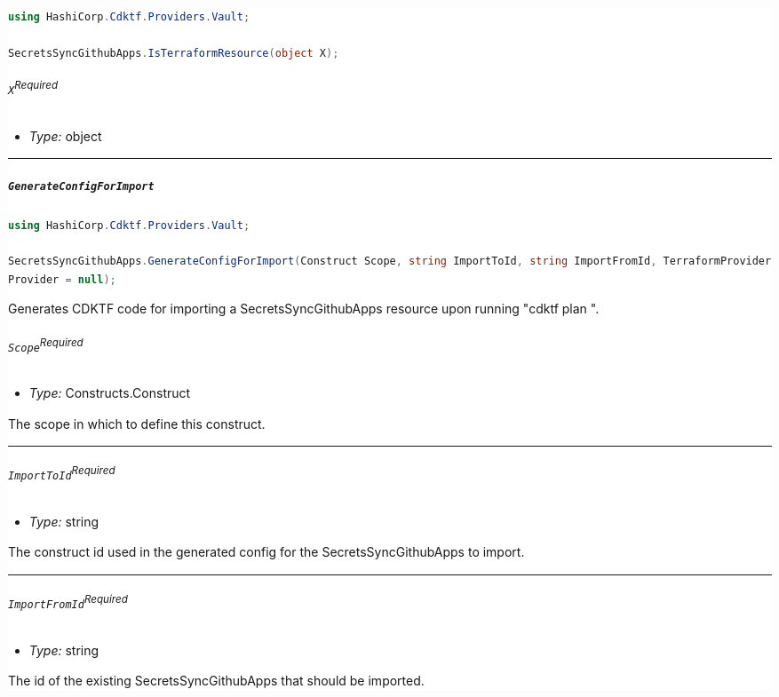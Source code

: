 ```csharp
using HashiCorp.Cdktf.Providers.Vault;

SecretsSyncGithubApps.IsTerraformResource(object X);
```

###### `X`<sup>Required</sup> <a name="X" id="@cdktf/provider-vault.secretsSyncGithubApps.SecretsSyncGithubApps.isTerraformResource.parameter.x"></a>

- *Type:* object

---

##### `GenerateConfigForImport` <a name="GenerateConfigForImport" id="@cdktf/provider-vault.secretsSyncGithubApps.SecretsSyncGithubApps.generateConfigForImport"></a>

```csharp
using HashiCorp.Cdktf.Providers.Vault;

SecretsSyncGithubApps.GenerateConfigForImport(Construct Scope, string ImportToId, string ImportFromId, TerraformProvider Provider = null);
```

Generates CDKTF code for importing a SecretsSyncGithubApps resource upon running "cdktf plan <stack-name>".

###### `Scope`<sup>Required</sup> <a name="Scope" id="@cdktf/provider-vault.secretsSyncGithubApps.SecretsSyncGithubApps.generateConfigForImport.parameter.scope"></a>

- *Type:* Constructs.Construct

The scope in which to define this construct.

---

###### `ImportToId`<sup>Required</sup> <a name="ImportToId" id="@cdktf/provider-vault.secretsSyncGithubApps.SecretsSyncGithubApps.generateConfigForImport.parameter.importToId"></a>

- *Type:* string

The construct id used in the generated config for the SecretsSyncGithubApps to import.

---

###### `ImportFromId`<sup>Required</sup> <a name="ImportFromId" id="@cdktf/provider-vault.secretsSyncGithubApps.SecretsSyncGithubApps.generateConfigForImport.parameter.importFromId"></a>

- *Type:* string

The id of the existing SecretsSyncGithubApps that should be imported.
